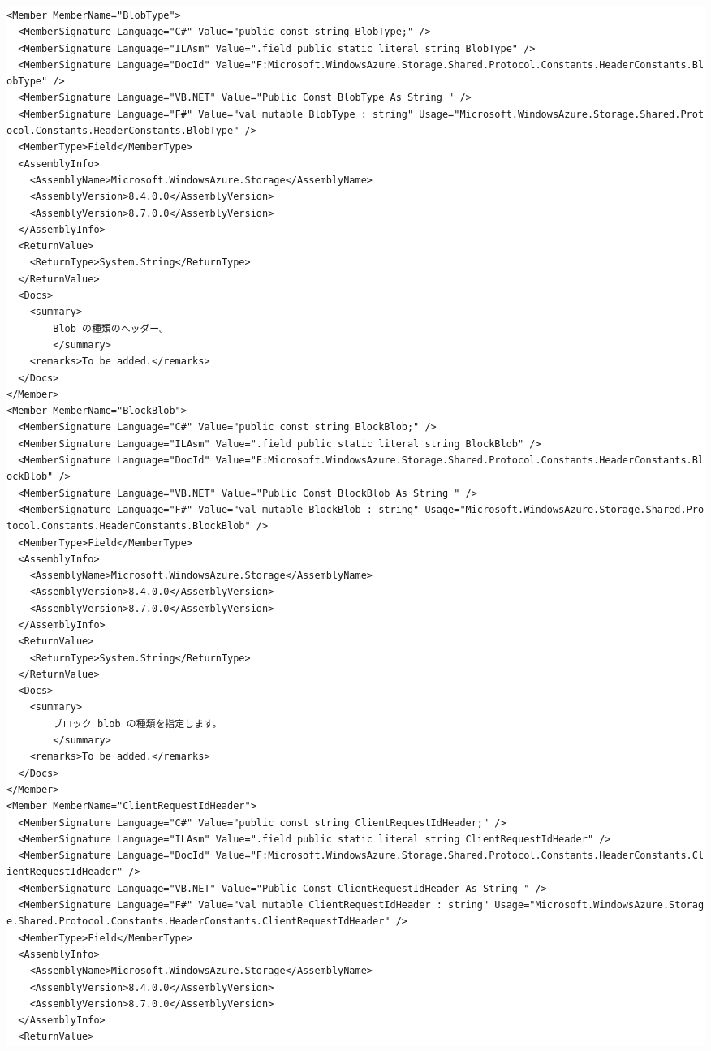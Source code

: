     <Member MemberName="BlobType">
      <MemberSignature Language="C#" Value="public const string BlobType;" />
      <MemberSignature Language="ILAsm" Value=".field public static literal string BlobType" />
      <MemberSignature Language="DocId" Value="F:Microsoft.WindowsAzure.Storage.Shared.Protocol.Constants.HeaderConstants.BlobType" />
      <MemberSignature Language="VB.NET" Value="Public Const BlobType As String " />
      <MemberSignature Language="F#" Value="val mutable BlobType : string" Usage="Microsoft.WindowsAzure.Storage.Shared.Protocol.Constants.HeaderConstants.BlobType" />
      <MemberType>Field</MemberType>
      <AssemblyInfo>
        <AssemblyName>Microsoft.WindowsAzure.Storage</AssemblyName>
        <AssemblyVersion>8.4.0.0</AssemblyVersion>
        <AssemblyVersion>8.7.0.0</AssemblyVersion>
      </AssemblyInfo>
      <ReturnValue>
        <ReturnType>System.String</ReturnType>
      </ReturnValue>
      <Docs>
        <summary>
            Blob の種類のヘッダー。
            </summary>
        <remarks>To be added.</remarks>
      </Docs>
    </Member>
    <Member MemberName="BlockBlob">
      <MemberSignature Language="C#" Value="public const string BlockBlob;" />
      <MemberSignature Language="ILAsm" Value=".field public static literal string BlockBlob" />
      <MemberSignature Language="DocId" Value="F:Microsoft.WindowsAzure.Storage.Shared.Protocol.Constants.HeaderConstants.BlockBlob" />
      <MemberSignature Language="VB.NET" Value="Public Const BlockBlob As String " />
      <MemberSignature Language="F#" Value="val mutable BlockBlob : string" Usage="Microsoft.WindowsAzure.Storage.Shared.Protocol.Constants.HeaderConstants.BlockBlob" />
      <MemberType>Field</MemberType>
      <AssemblyInfo>
        <AssemblyName>Microsoft.WindowsAzure.Storage</AssemblyName>
        <AssemblyVersion>8.4.0.0</AssemblyVersion>
        <AssemblyVersion>8.7.0.0</AssemblyVersion>
      </AssemblyInfo>
      <ReturnValue>
        <ReturnType>System.String</ReturnType>
      </ReturnValue>
      <Docs>
        <summary>
            ブロック blob の種類を指定します。
            </summary>
        <remarks>To be added.</remarks>
      </Docs>
    </Member>
    <Member MemberName="ClientRequestIdHeader">
      <MemberSignature Language="C#" Value="public const string ClientRequestIdHeader;" />
      <MemberSignature Language="ILAsm" Value=".field public static literal string ClientRequestIdHeader" />
      <MemberSignature Language="DocId" Value="F:Microsoft.WindowsAzure.Storage.Shared.Protocol.Constants.HeaderConstants.ClientRequestIdHeader" />
      <MemberSignature Language="VB.NET" Value="Public Const ClientRequestIdHeader As String " />
      <MemberSignature Language="F#" Value="val mutable ClientRequestIdHeader : string" Usage="Microsoft.WindowsAzure.Storage.Shared.Protocol.Constants.HeaderConstants.ClientRequestIdHeader" />
      <MemberType>Field</MemberType>
      <AssemblyInfo>
        <AssemblyName>Microsoft.WindowsAzure.Storage</AssemblyName>
        <AssemblyVersion>8.4.0.0</AssemblyVersion>
        <AssemblyVersion>8.7.0.0</AssemblyVersion>
      </AssemblyInfo>
      <ReturnValue>